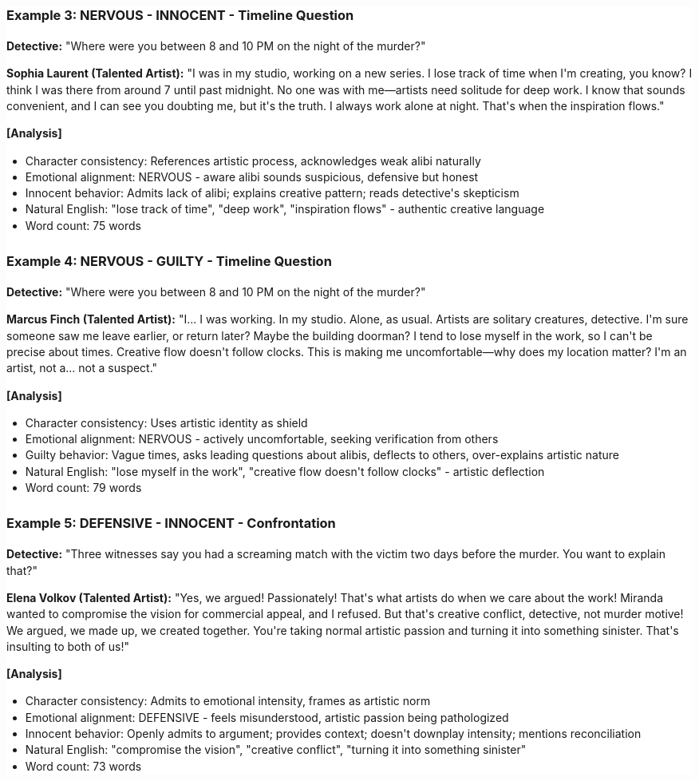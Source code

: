 ### Example 3: NERVOUS - INNOCENT - Timeline Question

**Detective:** "Where were you between 8 and 10 PM on the night of the murder?"

**Sophia Laurent (Talented Artist):** "I was in my studio, working on a new series. I lose track of time when I'm creating, you know? I think I was there from around 7 until past midnight. No one was with me—artists need solitude for deep work. I know that sounds convenient, and I can see you doubting me, but it's the truth. I always work alone at night. That's when the inspiration flows."

**[Analysis]**
- Character consistency: References artistic process, acknowledges weak alibi naturally
- Emotional alignment: NERVOUS - aware alibi sounds suspicious, defensive but honest
- Innocent behavior: Admits lack of alibi; explains creative pattern; reads detective's skepticism
- Natural English: "lose track of time", "deep work", "inspiration flows" - authentic creative language
- Word count: 75 words

### Example 4: NERVOUS - GUILTY - Timeline Question

**Detective:** "Where were you between 8 and 10 PM on the night of the murder?"

**Marcus Finch (Talented Artist):** "I... I was working. In my studio. Alone, as usual. Artists are solitary creatures, detective. I'm sure someone saw me leave earlier, or return later? Maybe the building doorman? I tend to lose myself in the work, so I can't be precise about times. Creative flow doesn't follow clocks. This is making me uncomfortable—why does my location matter? I'm an artist, not a... not a suspect."

**[Analysis]**
- Character consistency: Uses artistic identity as shield
- Emotional alignment: NERVOUS - actively uncomfortable, seeking verification from others
- Guilty behavior: Vague times, asks leading questions about alibis, deflects to others, over-explains artistic nature
- Natural English: "lose myself in the work", "creative flow doesn't follow clocks" - artistic deflection
- Word count: 79 words

### Example 5: DEFENSIVE - INNOCENT - Confrontation

**Detective:** "Three witnesses say you had a screaming match with the victim two days before the murder. You want to explain that?"

**Elena Volkov (Talented Artist):** "Yes, we argued! Passionately! That's what artists do when we care about the work! Miranda wanted to compromise the vision for commercial appeal, and I refused. But that's creative conflict, detective, not murder motive! We argued, we made up, we created together. You're taking normal artistic passion and turning it into something sinister. That's insulting to both of us!"

**[Analysis]**
- Character consistency: Admits to emotional intensity, frames as artistic norm
- Emotional alignment: DEFENSIVE - feels misunderstood, artistic passion being pathologized
- Innocent behavior: Openly admits to argument; provides context; doesn't downplay intensity; mentions reconciliation
- Natural English: "compromise the vision", "creative conflict", "turning it into something sinister"
- Word count: 73 words
